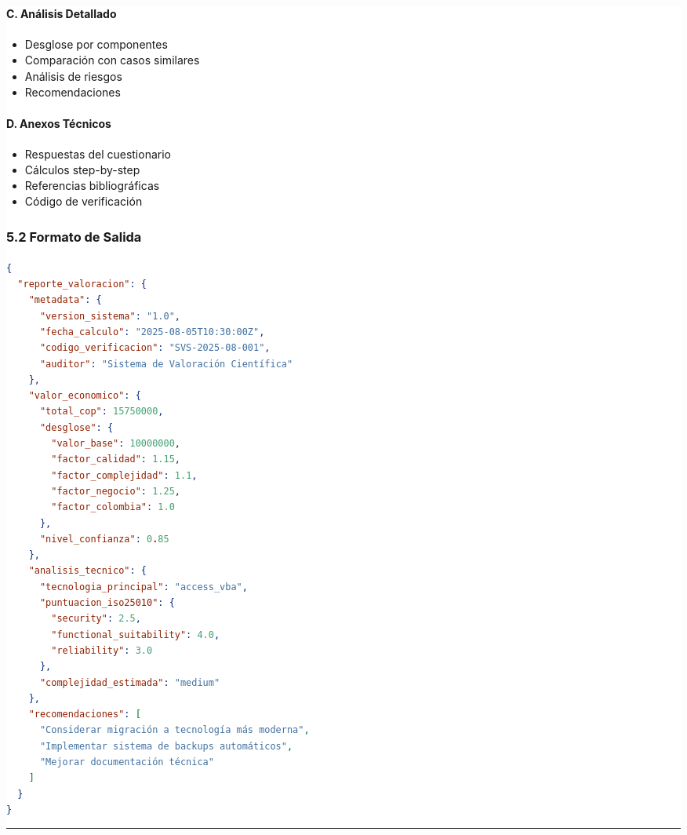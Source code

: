 #### C. **Análisis Detallado**
- Desglose por componentes
- Comparación con casos similares
- Análisis de riesgos
- Recomendaciones

#### D. **Anexos Técnicos**
- Respuestas del cuestionario
- Cálculos step-by-step
- Referencias bibliográficas
- Código de verificación

### 5.2 Formato de Salida

```json
{
  "reporte_valoracion": {
    "metadata": {
      "version_sistema": "1.0",
      "fecha_calculo": "2025-08-05T10:30:00Z",
      "codigo_verificacion": "SVS-2025-08-001",
      "auditor": "Sistema de Valoración Científica"
    },
    "valor_economico": {
      "total_cop": 15750000,
      "desglose": {
        "valor_base": 10000000,
        "factor_calidad": 1.15,
        "factor_complejidad": 1.1,
        "factor_negocio": 1.25,
        "factor_colombia": 1.0
      },
      "nivel_confianza": 0.85
    },
    "analisis_tecnico": {
      "tecnologia_principal": "access_vba",
      "puntuacion_iso25010": {
        "security": 2.5,
        "functional_suitability": 4.0,
        "reliability": 3.0
      },
      "complejidad_estimada": "medium"
    },
    "recomendaciones": [
      "Considerar migración a tecnología más moderna",
      "Implementar sistema de backups automáticos",
      "Mejorar documentación técnica"
    ]
  }
}
```

---